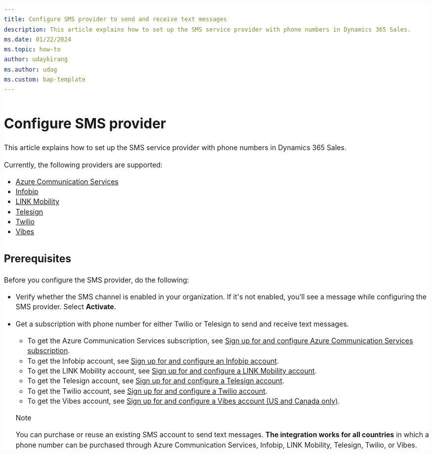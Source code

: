 ```yaml
---
title: Configure SMS provider to send and receive text messages
description: This article explains how to set up the SMS service provider with phone numbers in Dynamics 365 Sales.
ms.date: 01/22/2024
ms.topic: how-to
author: udaykirang
ms.author: udag
ms.custom: bap-template
---
```


# Configure SMS provider

This article explains how to set up the SMS service provider with phone numbers in Dynamics 365 Sales. 

Currently, the following providers are supported:

- [Azure Communication Services](#sign-up-for-and-configure-azure-communication-services-subscription)
- [Infobip](#sign-up-for-and-configure-an-infobip-account)
- [LINK Mobility](#sign-up-for-and-configure-a-link-mobility-account) 
- [Telesign](#sign-up-for-and-configure-a-telesign-account) 
- [Twilio](#sign-up-for-and-configure-a-twilio-account) 
- [Vibes](#sign-up-for-and-configure-a-vibes-account-us-and-canada-only)

## Prerequisites

Before you configure the SMS provider, do the following:

- Verify whether the SMS channel is enabled in your organization. If it's not enabled, you’ll see a message while configuring the SMS provider. Select **Activate**.
- Get a subscription with phone number for either Twilio or Telesign to send and receive text messages. 
    - To get the Azure Communication Services subscription, see [Sign up for and configure Azure Communication Services subscription](#sign-up-for-and-configure-azure-communication-services-subscription).
    - To get the Infobip account, see [Sign up for and configure an Infobip account](#sign-up-for-and-configure-an-infobip-account).
    - To get the LINK Mobility account, see [Sign up for and configure a LINK Mobility account](#sign-up-for-and-configure-a-link-mobility-account).
    - To get the Telesign account, see [Sign up for and configure a Telesign account](#sign-up-for-and-configure-a-telesign-account).
    - To get the Twilio account, see [Sign up for and configure a Twilio account](#sign-up-for-and-configure-a-twilio-account).
    - To get the Vibes account, see [Sign up for and configure a Vibes account (US and Canada only)](#sign-up-for-and-configure-a-vibes-account-us-and-canada-only).

    > [!NOTE]
    > You can purchase or reuse an existing SMS account to send text messages. **The integration works for all countries** in which a phone number can be purchased through Azure Communication Services, Infobip, LINK Mobility, Telesign, Twilio, or Vibes.
